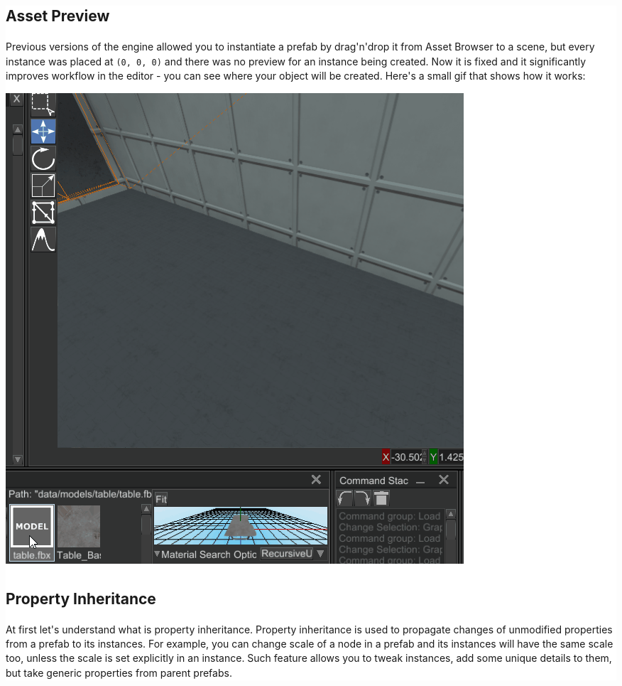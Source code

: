 ## Asset Preview

Previous versions of the engine allowed you to instantiate a prefab by drag'n'drop it from Asset Browser to a scene,
but every instance was placed at `(0, 0, 0)` and there was no preview for an instance being created. Now it is fixed and
it significantly improves workflow in the editor - you can see where your object will be created. Here's a small gif
that shows how it works:

![Prefab Preview](/assets/0.28/preview.gif)

## Property Inheritance

At first let's understand what is property inheritance. Property inheritance is used to propagate changes of unmodified 
properties from a prefab to its instances. For example, you can change scale of a node in a prefab and its instances will 
have the same scale too, unless the scale is set explicitly in an instance. Such feature allows you to tweak instances,
add some unique details to them, but take generic properties from parent prefabs.

